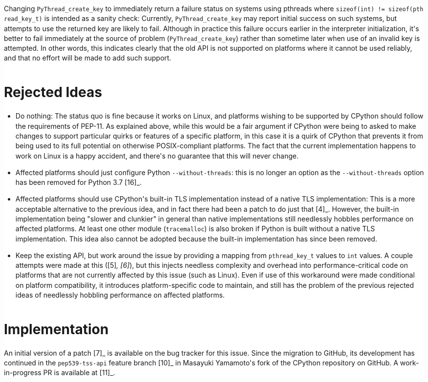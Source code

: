 Changing `PyThread_create_key` to immediately return a failure status on
systems using pthreads where `sizeof(int) != sizeof(pthread_key_t)` is
intended as a sanity check: Currently, `PyThread_create_key` may report
initial success on such systems, but attempts to use the returned key
are likely to fail. Although in practice this failure occurs earlier in
the interpreter initialization, it's better to fail immediately at the
source of problem (`PyThread_create_key`) rather than sometime later
when use of an invalid key is attempted. In other words, this indicates
clearly that the old API is not supported on platforms where it cannot
be used reliably, and that no effort will be made to add such support.

Rejected Ideas
==============

-   Do nothing: The status quo is fine because it works on Linux, and
    platforms wishing to be supported by CPython should follow the
    requirements of PEP-11. As explained above, while this would be a
    fair argument if CPython were being to asked to make changes to
    support particular quirks or features of a specific platform, in
    this case it is a quirk of CPython that prevents it from being used
    to its full potential on otherwise POSIX-compliant platforms. The
    fact that the current implementation happens to work on Linux is a
    happy accident, and there's no guarantee that this will never
    change.

-   Affected platforms should just configure Python `--without-threads`:
    this is no longer an option as the `--without-threads` option has
    been removed for Python 3.7 \[16\]\_.

-   Affected platforms should use CPython's built-in TLS implementation
    instead of a native TLS implementation: This is a more acceptable
    alternative to the previous idea, and in fact there had been a patch
    to do just that \[4\]\_. However, the built-in implementation being
    "slower and clunkier" in general than native implementations still
    needlessly hobbles performance on affected platforms. At least one
    other module (`tracemalloc`) is also broken if Python is built
    without a native TLS implementation. This idea also cannot be
    adopted because the built-in implementation has since been removed.

-   Keep the existing API, but work around the issue by providing a
    mapping from `pthread_key_t` values to `int` values. A couple
    attempts were made at this (\[5\]*, \[6\]*), but this injects
    needless complexity and overhead into performance-critical code on
    platforms that are not currently affected by this issue (such as
    Linux). Even if use of this workaround were made conditional on
    platform compatibility, it introduces platform-specific code to
    maintain, and still has the problem of the previous rejected ideas
    of needlessly hobbling performance on affected platforms.

Implementation
==============

An initial version of a patch \[7\]\_ is available on the bug tracker
for this issue. Since the migration to GitHub, its development has
continued in the `pep539-tss-api` feature branch \[10\]\_ in Masayuki
Yamamoto's fork of the CPython repository on GitHub. A work-in-progress
PR is available at \[11\]\_.

